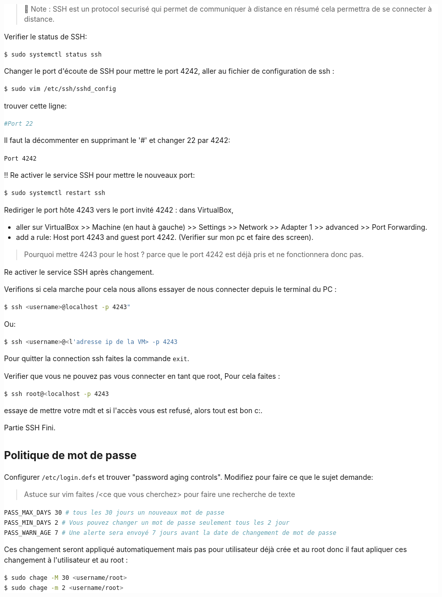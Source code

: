 > 📓 Note : SSH est un protocol securisé qui permet de communiquer à distance en résumé cela permettra de se connecter à distance.

Verifier le status de SSH:
```bash
$ sudo systemctl status ssh
```

Changer le port d'écoute de SSH pour mettre le port 4242,
aller au fichier de configuration de ssh : 
```bash
$ sudo vim /etc/ssh/sshd_config
```
trouver cette ligne:
```bash
#Port 22
```
Il faut la décommenter en supprimant le '#' et changer 22 par 4242:
```bash
Port 4242
```

!! Re activer le service SSH pour mettre le nouveaux port:
```bash
$ sudo systemctl restart ssh
```

Rediriger le port hôte 4243 vers le port invité 4242 : dans VirtualBox, 
* aller sur VirtualBox >> Machine (en haut à gauche) >> Settings >> Network >> Adapter 1 >> advanced >> Port Forwarding.
* add a rule: Host port 4243 and guest port 4242.
(Verifier sur mon pc et faire des screen).

> Pourquoi mettre 4243 pour le host ? parce que le port 4242 est déjà pris et ne fonctionnera donc pas.

Re activer le service SSH après changement.

Verifions si cela marche pour cela nous allons essayer de nous connecter depuis le terminal du PC :
```bash
$ ssh <username>@localhost -p 4243"
```
Ou:
```bash
$ ssh <username>@<l'adresse ip de la VM> -p 4243
```
Pour quitter la connection ssh faites la commande ```exit```.

Verifier que vous ne pouvez pas vous connecter en tant que root,
Pour cela faites :
```bash
$ ssh root@<localhost -p 4243
```
essaye de mettre votre mdt et si l'accès vous est refusé, alors tout est bon c:.

Partie SSH Fini.
 
## Politique de mot de passe
Configurer ```/etc/login.defs``` et trouver "password aging controls". Modifiez pour faire ce que le sujet demande:
> Astuce sur vim faites /\<ce que vous cherchez\> pour faire une recherche de texte
```bash
PASS_MAX_DAYS 30 # tous les 30 jours un nouveaux mot de passe
PASS_MIN_DAYS 2 # Vous pouvez changer un mot de passe seulement tous les 2 jour
PASS_WARN_AGE 7 # Une alerte sera envoyé 7 jours avant la date de changement de mot de passe
```
Ces changement seront appliqué automatiquement mais pas pour utilisateur déjà crée et au root donc il faut apliquer ces changement à l'utilisateur et au root :
```bash
$ sudo chage -M 30 <username/root>
$ sudo chage -m 2 <username/root>
```
